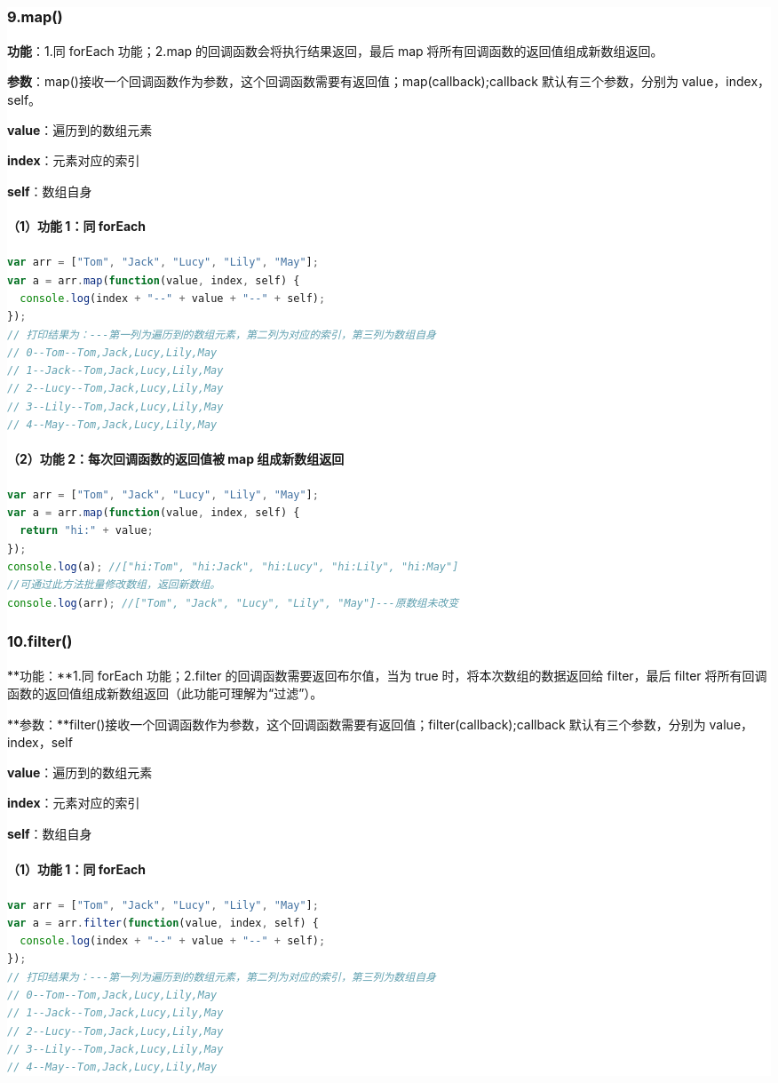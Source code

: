 ### 9.map()

**功能**：1.同 forEach 功能；2.map 的回调函数会将执行结果返回，最后 map 将所有回调函数的返回值组成新数组返回。

**参数**：map()接收一个回调函数作为参数，这个回调函数需要有返回值；map(callback);callback 默认有三个参数，分别为 value，index，self。

**value**：遍历到的数组元素

**index**：元素对应的索引

**self**：数组自身

#### （1）功能 1：同 forEach

```javascript
var arr = ["Tom", "Jack", "Lucy", "Lily", "May"];
var a = arr.map(function(value, index, self) {
  console.log(index + "--" + value + "--" + self);
});
// 打印结果为：---第一列为遍历到的数组元素，第二列为对应的索引，第三列为数组自身
// 0--Tom--Tom,Jack,Lucy,Lily,May
// 1--Jack--Tom,Jack,Lucy,Lily,May
// 2--Lucy--Tom,Jack,Lucy,Lily,May
// 3--Lily--Tom,Jack,Lucy,Lily,May
// 4--May--Tom,Jack,Lucy,Lily,May
```

#### （2）功能 2：每次回调函数的返回值被 map 组成新数组返回

```javascript
var arr = ["Tom", "Jack", "Lucy", "Lily", "May"];
var a = arr.map(function(value, index, self) {
  return "hi:" + value;
});
console.log(a); //["hi:Tom", "hi:Jack", "hi:Lucy", "hi:Lily", "hi:May"]
//可通过此方法批量修改数组，返回新数组。
console.log(arr); //["Tom", "Jack", "Lucy", "Lily", "May"]---原数组未改变
```

### 10.filter()

**功能：**1.同 forEach 功能；2.filter 的回调函数需要返回布尔值，当为 true 时，将本次数组的数据返回给 filter，最后 filter 将所有回调函数的返回值组成新数组返回（此功能可理解为“过滤”）。

**参数：**filter()接收一个回调函数作为参数，这个回调函数需要有返回值；filter(callback);callback 默认有三个参数，分别为 value，index，self

**value**：遍历到的数组元素

**index**：元素对应的索引

**self**：数组自身

#### （1）功能 1：同 forEach

```javascript
var arr = ["Tom", "Jack", "Lucy", "Lily", "May"];
var a = arr.filter(function(value, index, self) {
  console.log(index + "--" + value + "--" + self);
});
// 打印结果为：---第一列为遍历到的数组元素，第二列为对应的索引，第三列为数组自身
// 0--Tom--Tom,Jack,Lucy,Lily,May
// 1--Jack--Tom,Jack,Lucy,Lily,May
// 2--Lucy--Tom,Jack,Lucy,Lily,May
// 3--Lily--Tom,Jack,Lucy,Lily,May
// 4--May--Tom,Jack,Lucy,Lily,May
```
